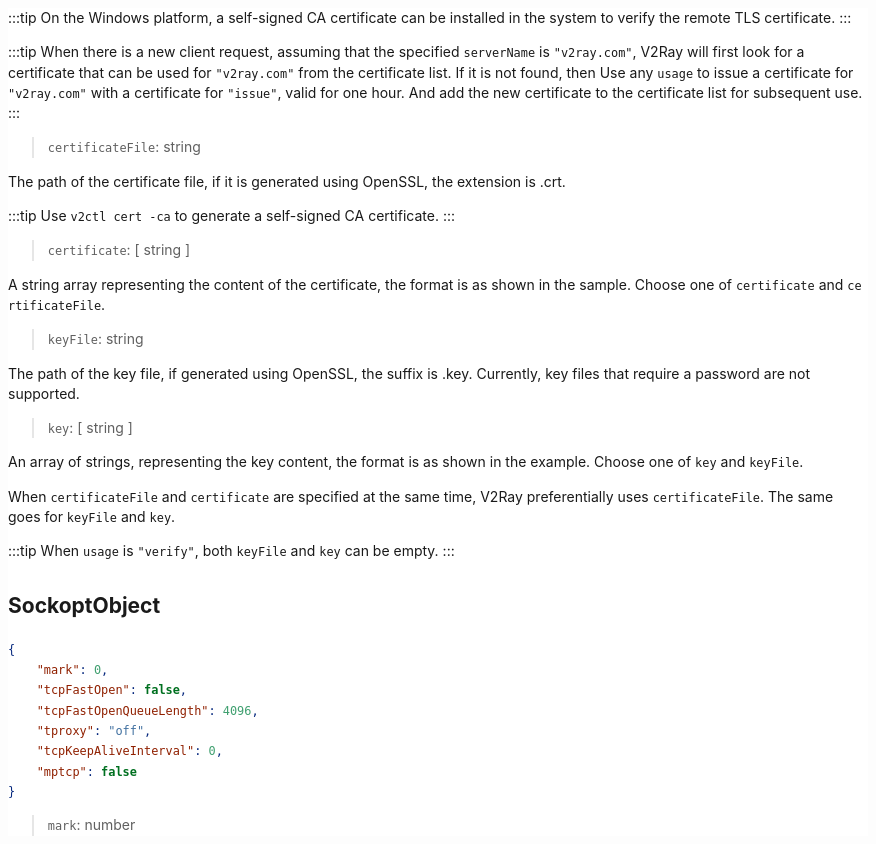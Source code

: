 :::tip
On the Windows platform, a self-signed CA certificate can be installed in the system to verify the remote TLS certificate.
:::

:::tip
When there is a new client request, assuming that the specified `serverName` is `"v2ray.com"`, V2Ray will first look for a certificate that can be used for `"v2ray.com"` from the certificate list. If it is not found, then Use any `usage` to issue a certificate for `"v2ray.com"` with a certificate for `"issue"`, valid for one hour. And add the new certificate to the certificate list for subsequent use.
:::

> `certificateFile`: string

The path of the certificate file, if it is generated using OpenSSL, the extension is .crt.

:::tip
Use `v2ctl cert -ca` to generate a self-signed CA certificate.
:::

> `certificate`: \[ string \]

A string array representing the content of the certificate, the format is as shown in the sample. Choose one of `certificate` and `certificateFile`.

> `keyFile`: string

The path of the key file, if generated using OpenSSL, the suffix is .key. Currently, key files that require a password are not supported.

> `key`: \[ string \]

An array of strings, representing the key content, the format is as shown in the example. Choose one of `key` and `keyFile`.

When `certificateFile` and `certificate` are specified at the same time, V2Ray preferentially uses `certificateFile`. The same goes for `keyFile` and `key`.

:::tip
When `usage` is `"verify"`, both `keyFile` and `key` can be empty.
:::

## SockoptObject

```json
{
    "mark": 0,
    "tcpFastOpen": false,
    "tcpFastOpenQueueLength": 4096,
    "tproxy": "off",
    "tcpKeepAliveInterval": 0,
    "mptcp": false
}
```

> `mark`: number
